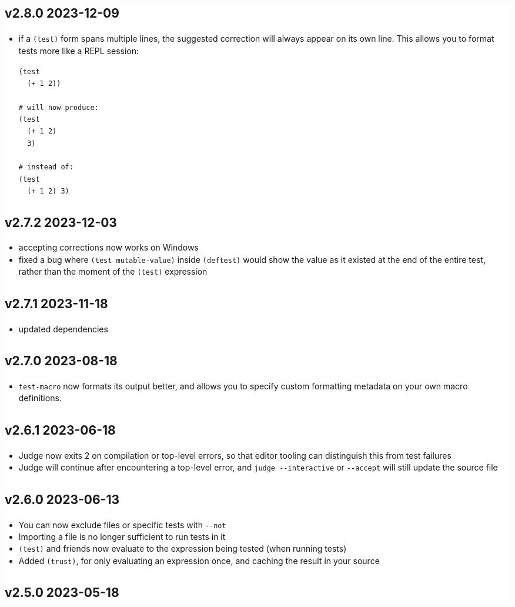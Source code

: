 ## v2.8.0 2023-12-09

- if a `(test)` form spans multiple lines, the suggested correction will always appear on its own line. This allows you to format tests more like a REPL session:
  
  ```janet
  (test
    (+ 1 2))

  # will now produce:
  (test
    (+ 1 2)
    3)

  # instead of:
  (test
    (+ 1 2) 3)
  ```

## v2.7.2 2023-12-03

- accepting corrections now works on Windows
- fixed a bug where `(test mutable-value)` inside `(deftest)` would show the value as it existed at the end of the entire test, rather than the moment of the `(test)` expression

## v2.7.1 2023-11-18

- updated dependencies

## v2.7.0 2023-08-18

- `test-macro` now formats its output better, and allows you to specify custom formatting metadata on your own macro definitions.

## v2.6.1 2023-06-18

- Judge now exits 2 on compilation or top-level errors, so that editor tooling can distinguish this from test failures
- Judge will continue after encountering a top-level error, and `judge --interactive` or `--accept` will still update the source file

## v2.6.0 2023-06-13

- You can now exclude files or specific tests with `--not`
- Importing a file is no longer sufficient to run tests in it
- `(test)` and friends now evaluate to the expression being tested (when running tests)
- Added `(trust)`, for only evaluating an expression once, and caching the result in your source

## v2.5.0 2023-05-18
